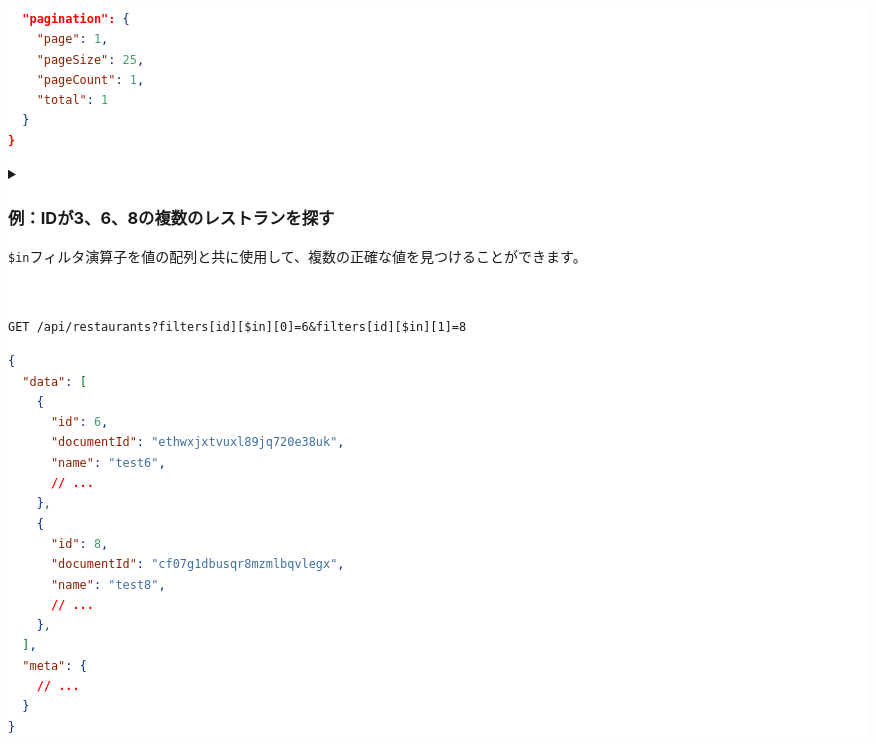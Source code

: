 ```json
  "pagination": {
    "page": 1,
    "pageSize": 25,
    "pageCount": 1,
    "total": 1
  }
}
```

</Response>
</ApiCall>

<details><summary><QsForQueryTitle /></summary></details>

</SideBySideColumn>
</SideBySideContainer>

<SideBySideContainer>
<SideBySideColumn>

### 例：IDが3、6、8の複数のレストランを探す

`$in`フィルタ演算子を値の配列と共に使用して、複数の正確な値を見つけることができます。

</SideBySideColumn>

<SideBySideColumn>

<br />

<ApiCall>
<Request title="IDが3、6、8の複数のレストランを探す">

`GET /api/restaurants?filters[id][$in][0]=6&filters[id][$in][1]=8`

</Request>

<Response title="例のレスポンス">

```json
{
  "data": [
    {
      "id": 6,
      "documentId": "ethwxjxtvuxl89jq720e38uk",
      "name": "test6",
      // ...
    },
    {
      "id": 8,
      "documentId": "cf07g1dbusqr8mzmlbqvlegx",
      "name": "test8",
      // ...
    },
  ],
  "meta": {
    // ...
  }
}
```
